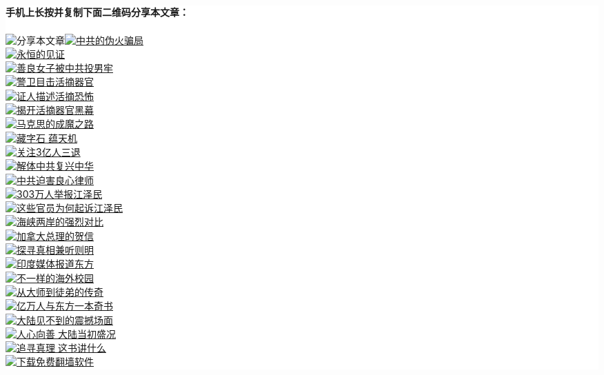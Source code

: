 <strong>手机上长按并复制下面二维码分享本文章：</strong><br><br><img src="http://d1p1.ip.zn2.us/v.php?action=qrcode&url=/gb/8/10/15/n2296692.md%231" title="分享本文章"></td><td VALIGN=TOP><a href="/gb/16/1/21/n4622075.md?dfh#1" target="_blank"><img src="https://raw.githubusercontent.com/afghrm345/djy/master/gb/300/wei-f1.jpg" title="中共的伪火骗局"  alt="中共的伪火骗局"></a><br><a href="https://github.com/afghrm345/www/blob/master/README.md?dfh#9" target="_blank"><img src="https://raw.githubusercontent.com/afghrm345/djy/master/gb/300/yong-h.jpg" title="永恒的见证"  alt="永恒的见证"></a><br><a href="/gb/13/9/29/n3974789.md?dfh#1" target="_blank"><img src="https://raw.githubusercontent.com/afghrm345/djy/master/gb/300/shang-lnz.jpg" title="善良女子被中共投男牢"  alt="善良女子被中共投男牢"></a><br><a href="/gb/16/3/16/n4663449.md?dfh#1" target="_blank"><img src="https://raw.githubusercontent.com/afghrm345/djy/master/gb/300/huo-z3.jpg" title="警卫目击活摘器官"  alt="警卫目击活摘器官"></a><br><a href="/gb/16/8/7/n8177641.md?dfh#1" target="_blank"><img src="https://raw.githubusercontent.com/afghrm345/djy/master/gb/300/huo-z4.jpg" title="证人描述活摘恐怖"  alt="证人描述活摘恐怖"></a><br><a href="/gb/10/4/19/n2881569.md?dfh#1" target="_blank"><img src="https://raw.githubusercontent.com/afghrm345/djy/master/gb/300/huo-z1.jpg" title="揭开活摘器官黑幕"  alt="揭开活摘器官黑幕"></a><br><a href="/gb/10/11/7/n3077476.md?dfh#1" target="_blank"><img src="https://raw.githubusercontent.com/afghrm345/djy/master/gb/300/ma-ks.jpg" title="马克思的成魔之路"  alt="马克思的成魔之路"></a><br><a href="/gb/14/6/9/n4173977.md?dfh#1" target="_blank"><img src="https://raw.githubusercontent.com/afghrm345/djy/master/gb/300/chang-zs.jpg" title="藏字石 蕴天机"  alt="藏字石 蕴天机"></a><br><a href="/gb/18/5/10/n10381511.md?dfh#1" target="_blank"><img src="https://raw.githubusercontent.com/afghrm345/djy/master/gb/300/st1.jpg" title="关注3亿人三退"  alt="关注3亿人三退"></a><br><a href="/gb/18/3/21/n10237682.md?dfh#1" target="_blank"><img src="https://raw.githubusercontent.com/afghrm345/djy/master/gb/300/jie-t.jpg" title="解体中共复兴中华"  alt="解体中共复兴中华"></a><br><a href="/gb/9/2/9/n2422991.md?dfh#1" target="_blank"><img src="https://raw.githubusercontent.com/afghrm345/djy/master/gb/300/gao-zs.jpg" title="中共迫害良心律师"  alt="中共迫害良心律师"></a><br><a href="/gb/18/12/9/n10900044.md?dfh#1" target="_blank"><img src="https://raw.githubusercontent.com/afghrm345/djy/master/gb/300/sj1.jpg" title="303万人举报江泽民"  alt="303万人举报江泽民"></a><br><a href="/gb/18/8/28/n10672014.md?dfh#1" target="_blank"><img src="https://raw.githubusercontent.com/afghrm345/djy/master/gb/300/sj2.jpg" title="这些官员为何起诉江泽民"  alt="这些官员为何起诉江泽民"></a><br><a href="/gb/8/12/18/n2367165.md?dfh#1" target="_blank"><img src="https://raw.githubusercontent.com/afghrm345/djy/master/gb/300/liangan.jpg" title="海峡两岸的强烈对比"  alt="海峡两岸的强烈对比"></a><br><a href="/gb/15/12/10/n4593139.md?dfh#1" target="_blank"><img src="https://raw.githubusercontent.com/afghrm345/djy/master/gb/300/jia-ndzl.jpg" title="加拿大总理的贺信"  alt="加拿大总理的贺信"></a><br><a href="/gb/11/6/17/n3289382.md?dfh#1" target="_blank"><img src="https://raw.githubusercontent.com/afghrm345/djy/master/gb/300/xiao-wd.jpg" title="探寻真相兼听则明"  alt="探寻真相兼听则明"></a><br><a href="/gb/18/10/27/n10812623.md?dfh#1" target="_blank"><img src="https://raw.githubusercontent.com/afghrm345/djy/master/gb/300/yindu.jpg" title="印度媒体报道东方"  alt="印度媒体报道东方"></a><br><a href="/gb/18/6/9/n10469652.md?dfh#1" target="_blank"><img src="https://raw.githubusercontent.com/afghrm345/djy/master/gb/300/xie-j.jpg" title="不一样的海外校园"  alt="不一样的海外校园"></a><br><a href="/gb/7/4/5/n1669415.md?dfh#1" target="_blank"><img src="https://raw.githubusercontent.com/afghrm345/djy/master/gb/300/li-up.jpg" title="从大师到徒弟的传奇"  alt="从大师到徒弟的传奇"></a><br><a href="/gb/17/5/26/n9191512.md?dfh#1" target="_blank"><img src="https://raw.githubusercontent.com/afghrm345/djy/master/gb/300/zfl2.jpg" title="亿万人与东方一本奇书"  alt="亿万人与东方一本奇书"></a><br><a href="/gb/13/11/27/n4020290.md?dfh#1" target="_blank"><img src="https://raw.githubusercontent.com/afghrm345/djy/master/gb/300/zhen-h.jpg" title="大陆见不到的震撼场面"  alt="大陆见不到的震撼场面"></a><br><a href="/gb/15/7/17/n4482910.md?dfh#1" target="_blank"><img src="https://raw.githubusercontent.com/afghrm345/djy/master/gb/300/dalu-sk.jpg" title="人心向善 大陆当初盛况"  alt="人心向善 大陆当初盛况"></a><br><a href="/gb/19/1/5/n10955468.md?dfh#1" target="_blank"><img src="https://raw.githubusercontent.com/afghrm345/djy/master/gb/300/zfl1.jpg" title="追寻真理 这书讲什么"  alt="追寻真理 这书讲什么"></a><br><a href="https://github.com/bannedbook/fanqiang/wiki" target="_blank"><img src="https://raw.githubusercontent.com/afghrm345/djy/master/gb/300/fq1.jpg" title="下载免费翻墙软件"  alt="下载免费翻墙软件"></a><br></td></tr></table>